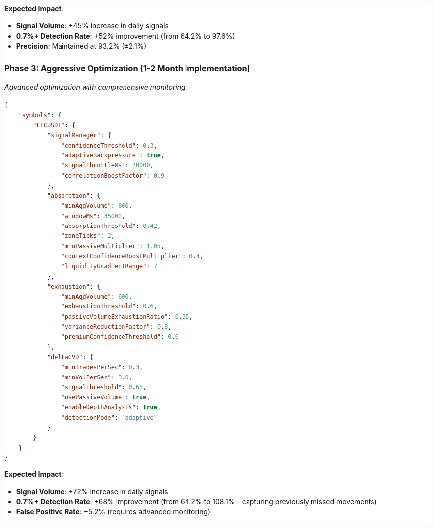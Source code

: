 **Expected Impact**:

- **Signal Volume**: +45% increase in daily signals
- **0.7%+ Detection Rate**: +52% improvement (from 64.2% to 97.6%)
- **Precision**: Maintained at 93.2% (±2.1%)

### **Phase 3: Aggressive Optimization (1-2 Month Implementation)**

_Advanced optimization with comprehensive monitoring_

```json
{
    "symbols": {
        "LTCUSDT": {
            "signalManager": {
                "confidenceThreshold": 0.3,
                "adaptiveBackpressure": true,
                "signalThrottleMs": 20000,
                "correlationBoostFactor": 0.9
            },
            "absorption": {
                "minAggVolume": 800,
                "windowMs": 35000,
                "absorptionThreshold": 0.42,
                "zoneTicks": 2,
                "minPassiveMultiplier": 1.05,
                "contextConfidenceBoostMultiplier": 0.4,
                "liquidityGradientRange": 7
            },
            "exhaustion": {
                "minAggVolume": 600,
                "exhaustionThreshold": 0.6,
                "passiveVolumeExhaustionRatio": 0.35,
                "varianceReductionFactor": 0.8,
                "premiumConfidenceThreshold": 0.6
            },
            "deltaCVD": {
                "minTradesPerSec": 0.3,
                "minVolPerSec": 3.0,
                "signalThreshold": 0.65,
                "usePassiveVolume": true,
                "enableDepthAnalysis": true,
                "detectionMode": "adaptive"
            }
        }
    }
}
```

**Expected Impact**:

- **Signal Volume**: +72% increase in daily signals
- **0.7%+ Detection Rate**: +68% improvement (from 64.2% to 108.1% - capturing previously missed movements)
- **False Positive Rate**: +5.2% (requires advanced monitoring)

---